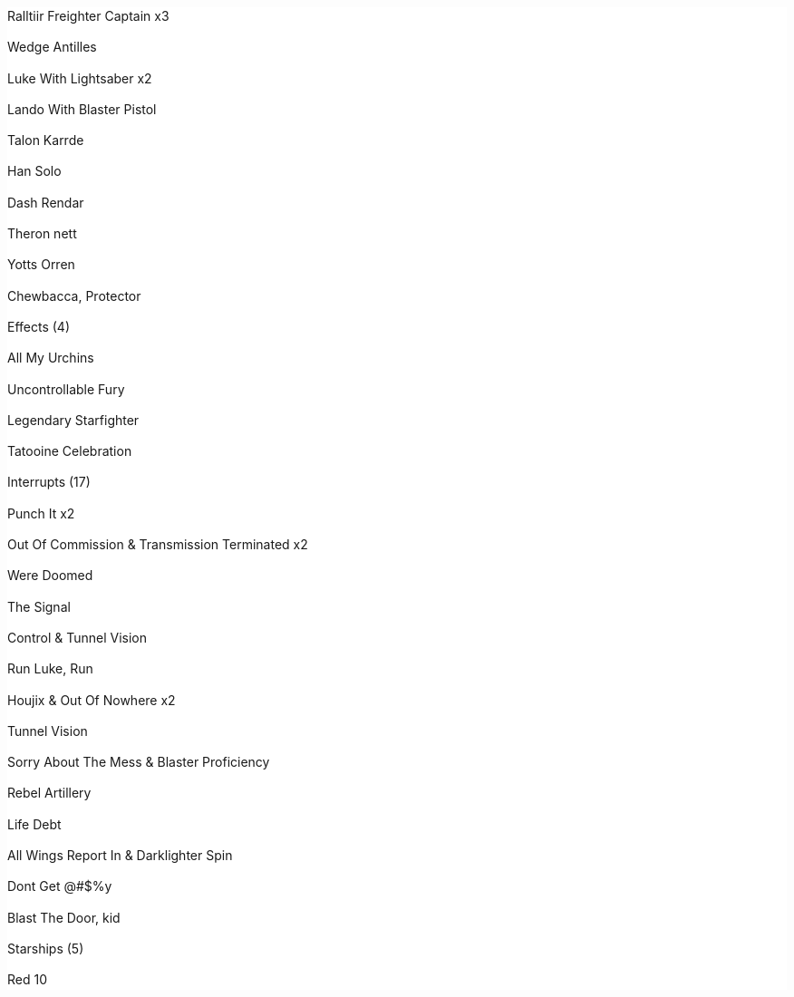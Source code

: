 Ralltiir Freighter Captain x3

Wedge Antilles

Luke With Lightsaber x2

Lando With Blaster Pistol

Talon Karrde

Han Solo

Dash Rendar

Theron nett

Yotts Orren

Chewbacca, Protector


Effects (4)

All My Urchins

Uncontrollable Fury

Legendary Starfighter

Tatooine Celebration


Interrupts (17)

Punch It x2

Out Of Commission & Transmission Terminated x2

Were Doomed

The Signal

Control & Tunnel Vision

Run Luke, Run

Houjix & Out Of Nowhere x2

Tunnel Vision

Sorry About The Mess & Blaster Proficiency

Rebel Artillery

Life Debt

All Wings Report In & Darklighter Spin

Dont Get @#$%y

Blast The Door, kid


Starships (5)

Red 10
